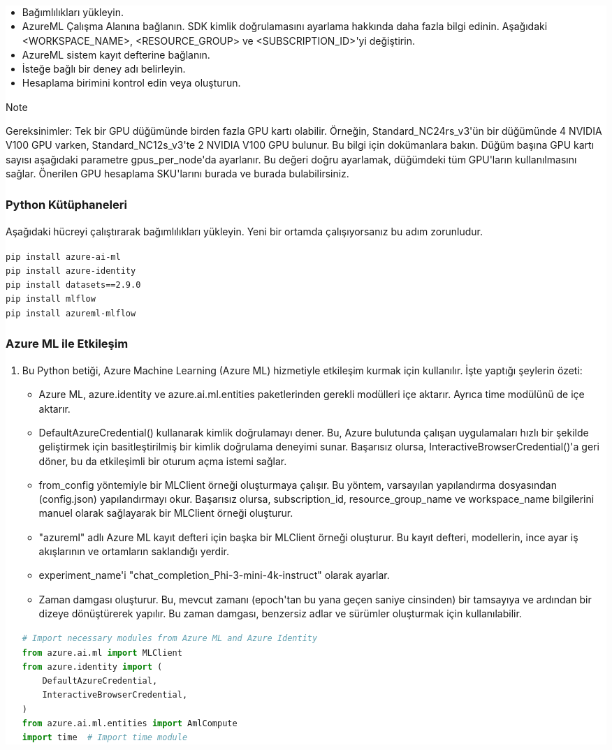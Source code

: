 - Bağımlılıkları yükleyin.
- AzureML Çalışma Alanına bağlanın. SDK kimlik doğrulamasını ayarlama hakkında daha fazla bilgi edinin. Aşağıdaki <WORKSPACE_NAME>, <RESOURCE_GROUP> ve <SUBSCRIPTION_ID>'yi değiştirin.
- AzureML sistem kayıt defterine bağlanın.
- İsteğe bağlı bir deney adı belirleyin.
- Hesaplama birimini kontrol edin veya oluşturun.

> [!NOTE]
> Gereksinimler: Tek bir GPU düğümünde birden fazla GPU kartı olabilir. Örneğin, Standard_NC24rs_v3'ün bir düğümünde 4 NVIDIA V100 GPU varken, Standard_NC12s_v3'te 2 NVIDIA V100 GPU bulunur. Bu bilgi için dokümanlara bakın. Düğüm başına GPU kartı sayısı aşağıdaki parametre gpus_per_node'da ayarlanır. Bu değeri doğru ayarlamak, düğümdeki tüm GPU'ların kullanılmasını sağlar. Önerilen GPU hesaplama SKU'larını burada ve burada bulabilirsiniz.

### Python Kütüphaneleri

Aşağıdaki hücreyi çalıştırarak bağımlılıkları yükleyin. Yeni bir ortamda çalışıyorsanız bu adım zorunludur.

```bash
pip install azure-ai-ml
pip install azure-identity
pip install datasets==2.9.0
pip install mlflow
pip install azureml-mlflow
```

### Azure ML ile Etkileşim

1. Bu Python betiği, Azure Machine Learning (Azure ML) hizmetiyle etkileşim kurmak için kullanılır. İşte yaptığı şeylerin özeti:

    - Azure ML, azure.identity ve azure.ai.ml.entities paketlerinden gerekli modülleri içe aktarır. Ayrıca time modülünü de içe aktarır.

    - DefaultAzureCredential() kullanarak kimlik doğrulamayı dener. Bu, Azure bulutunda çalışan uygulamaları hızlı bir şekilde geliştirmek için basitleştirilmiş bir kimlik doğrulama deneyimi sunar. Başarısız olursa, InteractiveBrowserCredential()'a geri döner, bu da etkileşimli bir oturum açma istemi sağlar.

    - from_config yöntemiyle bir MLClient örneği oluşturmaya çalışır. Bu yöntem, varsayılan yapılandırma dosyasından (config.json) yapılandırmayı okur. Başarısız olursa, subscription_id, resource_group_name ve workspace_name bilgilerini manuel olarak sağlayarak bir MLClient örneği oluşturur.

    - "azureml" adlı Azure ML kayıt defteri için başka bir MLClient örneği oluşturur. Bu kayıt defteri, modellerin, ince ayar iş akışlarının ve ortamların saklandığı yerdir.

    - experiment_name'i "chat_completion_Phi-3-mini-4k-instruct" olarak ayarlar.

    - Zaman damgası oluşturur. Bu, mevcut zamanı (epoch'tan bu yana geçen saniye cinsinden) bir tamsayıya ve ardından bir dizeye dönüştürerek yapılır. Bu zaman damgası, benzersiz adlar ve sürümler oluşturmak için kullanılabilir.

    ```python
    # Import necessary modules from Azure ML and Azure Identity
    from azure.ai.ml import MLClient
    from azure.identity import (
        DefaultAzureCredential,
        InteractiveBrowserCredential,
    )
    from azure.ai.ml.entities import AmlCompute
    import time  # Import time module
    